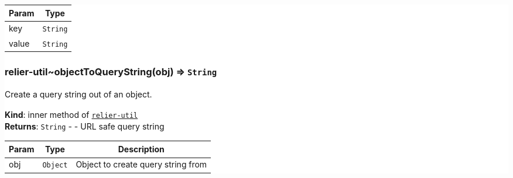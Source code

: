 | Param | Type |
| --- | --- |
| key | <code>String</code> | 
| value | <code>String</code> | 

<a name="module_relier-util..objectToQueryString"></a>

### relier-util~objectToQueryString(obj) ⇒ <code>String</code>
Create a query string out of an object.

**Kind**: inner method of [<code>relier-util</code>](#module_relier-util)  
**Returns**: <code>String</code> - - URL safe query string  

| Param | Type | Description |
| --- | --- | --- |
| obj | <code>Object</code> | Object to create query string from |

